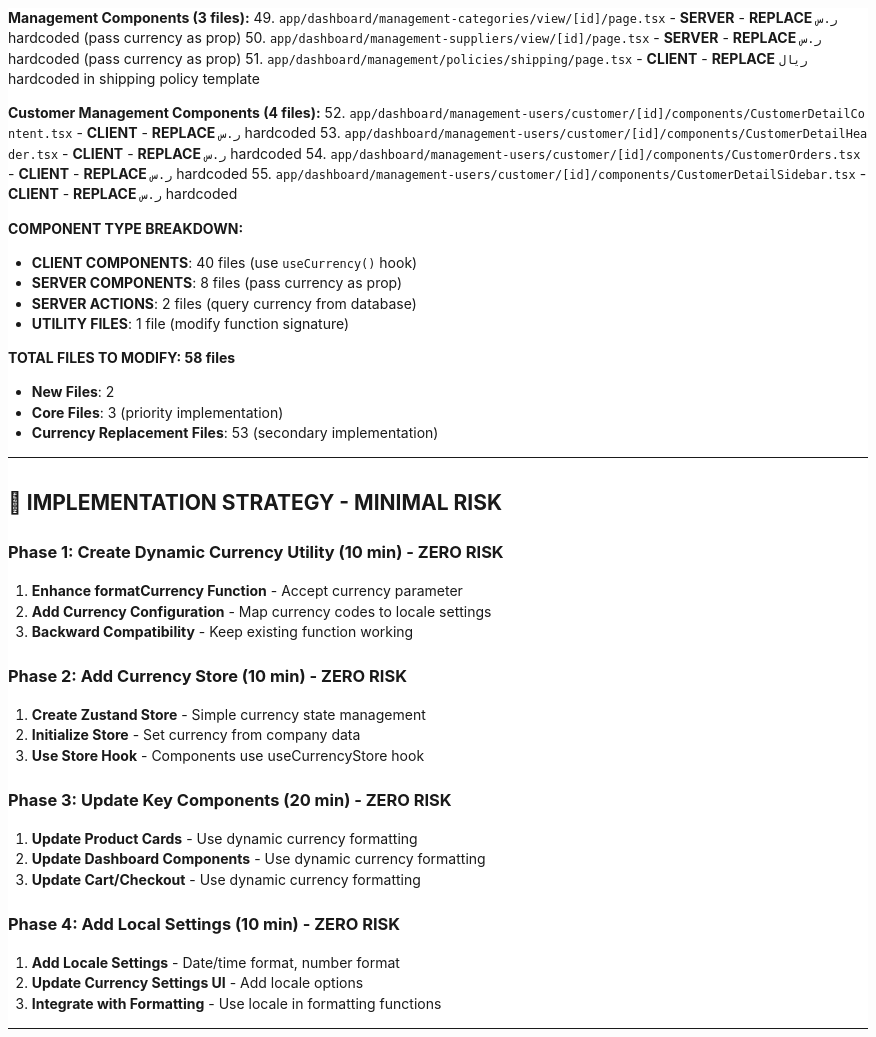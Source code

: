 **Management Components (3 files):**
49. `app/dashboard/management-categories/view/[id]/page.tsx` - **SERVER** - **REPLACE** `ر.س` hardcoded (pass currency as prop)
50. `app/dashboard/management-suppliers/view/[id]/page.tsx` - **SERVER** - **REPLACE** `ر.س` hardcoded (pass currency as prop)
51. `app/dashboard/management/policies/shipping/page.tsx` - **CLIENT** - **REPLACE** `ريال` hardcoded in shipping policy template

**Customer Management Components (4 files):**
52. `app/dashboard/management-users/customer/[id]/components/CustomerDetailContent.tsx` - **CLIENT** - **REPLACE** `ر.س` hardcoded
53. `app/dashboard/management-users/customer/[id]/components/CustomerDetailHeader.tsx` - **CLIENT** - **REPLACE** `ر.س` hardcoded
54. `app/dashboard/management-users/customer/[id]/components/CustomerOrders.tsx` - **CLIENT** - **REPLACE** `ر.س` hardcoded
55. `app/dashboard/management-users/customer/[id]/components/CustomerDetailSidebar.tsx` - **CLIENT** - **REPLACE** `ر.س` hardcoded

**COMPONENT TYPE BREAKDOWN:**
- **CLIENT COMPONENTS**: 40 files (use `useCurrency()` hook)
- **SERVER COMPONENTS**: 8 files (pass currency as prop)
- **SERVER ACTIONS**: 2 files (query currency from database)
- **UTILITY FILES**: 1 file (modify function signature)

**TOTAL FILES TO MODIFY: 58 files**
- **New Files**: 2
- **Core Files**: 3 (priority implementation)
- **Currency Replacement Files**: 53 (secondary implementation)

---

## 🎯 **IMPLEMENTATION STRATEGY - MINIMAL RISK**

### **Phase 1: Create Dynamic Currency Utility (10 min) - ZERO RISK**
1. **Enhance formatCurrency Function** - Accept currency parameter
2. **Add Currency Configuration** - Map currency codes to locale settings
3. **Backward Compatibility** - Keep existing function working

### **Phase 2: Add Currency Store (10 min) - ZERO RISK**
1. **Create Zustand Store** - Simple currency state management
2. **Initialize Store** - Set currency from company data
3. **Use Store Hook** - Components use useCurrencyStore hook

### **Phase 3: Update Key Components (20 min) - ZERO RISK**
1. **Update Product Cards** - Use dynamic currency formatting
2. **Update Dashboard Components** - Use dynamic currency formatting
3. **Update Cart/Checkout** - Use dynamic currency formatting

### **Phase 4: Add Local Settings (10 min) - ZERO RISK**
1. **Add Locale Settings** - Date/time format, number format
2. **Update Currency Settings UI** - Add locale options
3. **Integrate with Formatting** - Use locale in formatting functions

---